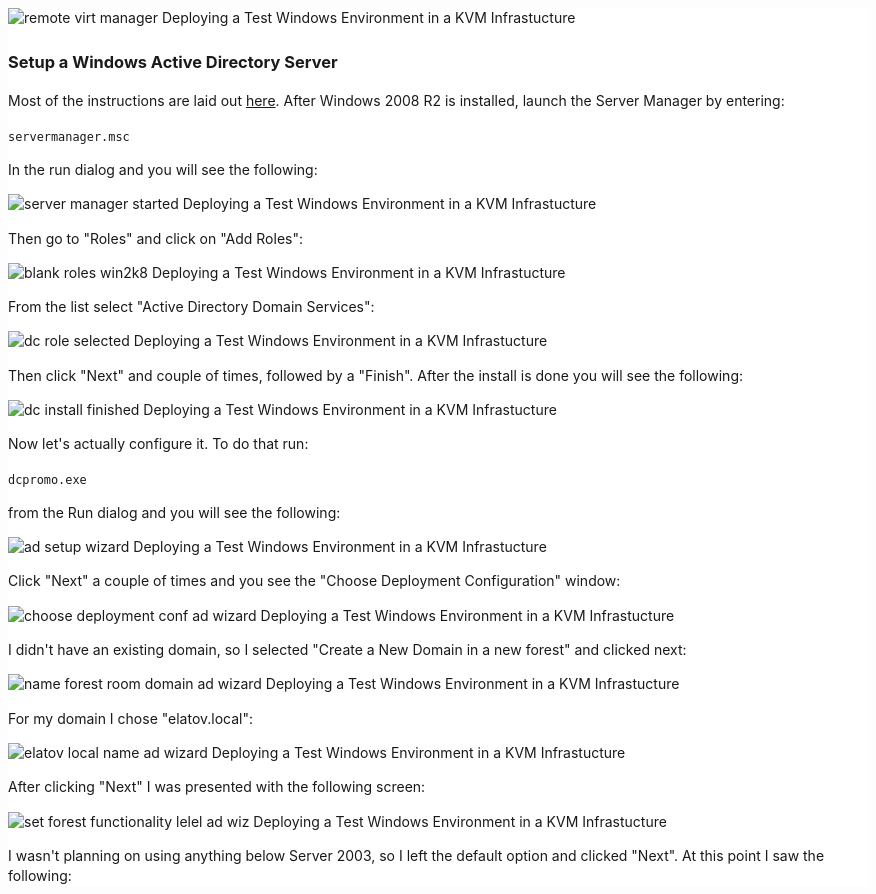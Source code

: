 ![remote virt manager Deploying a Test Windows Environment in a KVM Infrastucture](https://github.com/elatov/uploads/raw/master/2013/04/remote_virt-manager.png)

### Setup a Windows Active Directory Server

Most of the instructions are laid out [here](http://www.rackspace.com/knowledge_center/article/installing-active-directory-on-windows-server-2008-r2-enterprise-64-bit). After Windows 2008 R2 is installed, launch the Server Manager by entering:

    servermanager.msc


In the run dialog and you will see the following:

![server manager started Deploying a Test Windows Environment in a KVM Infrastucture](https://github.com/elatov/uploads/raw/master/2013/04/server_manager_started.png)

Then go to "Roles" and click on "Add Roles":

![blank roles win2k8 Deploying a Test Windows Environment in a KVM Infrastucture](https://github.com/elatov/uploads/raw/master/2013/04/blank_roles_win2k8.png)

From the list select "Active Directory Domain Services":

![dc role selected Deploying a Test Windows Environment in a KVM Infrastucture](https://github.com/elatov/uploads/raw/master/2013/04/dc_role_selected.png)

Then click "Next" and couple of times, followed by a "Finish". After the install is done you will see the following:

![dc install finished Deploying a Test Windows Environment in a KVM Infrastucture](https://github.com/elatov/uploads/raw/master/2013/04/dc_install_finished.png)

Now let's actually configure it. To do that run:

    dcpromo.exe


from the Run dialog and you will see the following:

![ad setup wizard Deploying a Test Windows Environment in a KVM Infrastucture](https://github.com/elatov/uploads/raw/master/2013/04/ad_setup_wizard.png)

Click "Next" a couple of times and you see the "Choose Deployment Configuration" window:

![choose deployment conf ad wizard Deploying a Test Windows Environment in a KVM Infrastucture](https://github.com/elatov/uploads/raw/master/2013/04/choose_deployment_conf_ad_wizard.png)

I didn't have an existing domain, so I selected "Create a New Domain in a new forest" and clicked next:

![name forest room domain ad wizard Deploying a Test Windows Environment in a KVM Infrastucture](https://github.com/elatov/uploads/raw/master/2013/04/name_forest_room_domain_ad_wizard.png)

For my domain I chose "elatov.local":

![elatov local name ad wizard Deploying a Test Windows Environment in a KVM Infrastucture](https://github.com/elatov/uploads/raw/master/2013/04/elatov_local_name_ad_wizard.png)

After clicking "Next" I was presented with the following screen:

![set forest functionality lelel ad wiz Deploying a Test Windows Environment in a KVM Infrastucture](https://github.com/elatov/uploads/raw/master/2013/04/set_forest_functionality_lelel_ad_wiz.png)

I wasn't planning on using anything below Server 2003, so I left the default option and clicked "Next". At this point I saw the following:
